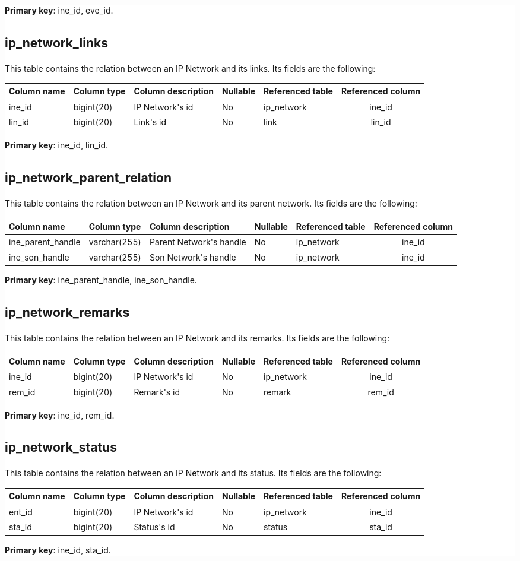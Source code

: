 **Primary key**: ine\_id, eve\_id.

## ip_network_links

This table contains the relation between an IP Network and its links. Its fields are the following:

|Column name|Column type|Column description|Nullable|Referenced table|Referenced column|
|:----------|:----------|:-----------------|:-------|:---------------|:---------------:|
|ine\_id|bigint(20)|IP Network's id| No | ip_network | ine\_id| 
|lin\_id|bigint(20)|Link's id| No | link | lin\_id| 

**Primary key**: ine\_id, lin\_id.

## ip_network_parent_relation

This table contains the relation between an IP Network and its parent network. Its fields are the following:

|Column name|Column type|Column description|Nullable|Referenced table|Referenced column|
|:----------|:----------|:-----------------|:-------|:---------------|:---------------:|
|ine\_parent\_handle|varchar(255)|Parent Network's handle| No | ip\_network | ine\_id| 
|ine\_son\_handle|varchar(255)|Son Network's handle| No | ip\_network | ine\_id| 

**Primary key**: ine\_parent\_handle, ine\_son\_handle.

## ip_network_remarks

This table contains the relation between an IP Network and its remarks. Its fields are the following:

|Column name|Column type|Column description|Nullable|Referenced table|Referenced column|
|:----------|:----------|:-----------------|:-------|:---------------|:---------------:|
|ine\_id|bigint(20)|IP Network's id| No | ip\_network | ine\_id| 
|rem\_id|bigint(20)|Remark's id| No | remark | rem\_id| 

**Primary key**: ine\_id, rem\_id.

## ip_network_status

This table contains the relation between an IP Network and its status. Its fields are the following:

|Column name|Column type|Column description|Nullable|Referenced table|Referenced column|
|:----------|:----------|:-----------------|:-------|:---------------|:---------------:|
|ent\_id|bigint(20)|IP Network's id| No | ip\_network | ine\_id| 
|sta\_id|bigint(20)|Status's id| No | status | sta\_id| 

**Primary key**: ine\_id, sta\_id.
